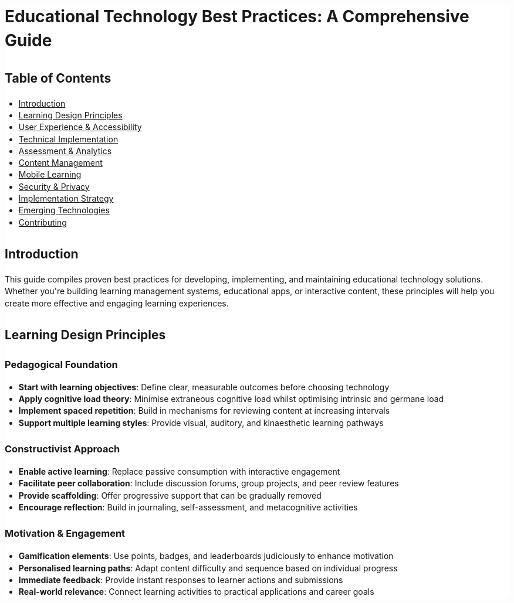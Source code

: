 # Educational Technology Best Practices: A Comprehensive Guide

## Table of Contents
- [Introduction](#introduction)
- [Learning Design Principles](#learning-design-principles)
- [User Experience & Accessibility](#user-experience--accessibility)
- [Technical Implementation](#technical-implementation)
- [Assessment & Analytics](#assessment--analytics)
- [Content Management](#content-management)
- [Mobile Learning](#mobile-learning)
- [Security & Privacy](#security--privacy)
- [Implementation Strategy](#implementation-strategy)
- [Emerging Technologies](#emerging-technologies)
- [Contributing](#contributing)

## Introduction

This guide compiles proven best practices for developing, implementing, and maintaining educational technology solutions. Whether you're building learning management systems, educational apps, or interactive content, these principles will help you create more effective and engaging learning experiences.

## Learning Design Principles

### Pedagogical Foundation
- **Start with learning objectives**: Define clear, measurable outcomes before choosing technology
- **Apply cognitive load theory**: Minimise extraneous cognitive load whilst optimising intrinsic and germane load
- **Implement spaced repetition**: Build in mechanisms for reviewing content at increasing intervals
- **Support multiple learning styles**: Provide visual, auditory, and kinaesthetic learning pathways

### Constructivist Approach
- **Enable active learning**: Replace passive consumption with interactive engagement
- **Facilitate peer collaboration**: Include discussion forums, group projects, and peer review features
- **Provide scaffolding**: Offer progressive support that can be gradually removed
- **Encourage reflection**: Build in journaling, self-assessment, and metacognitive activities

### Motivation & Engagement
- **Gamification elements**: Use points, badges, and leaderboards judiciously to enhance motivation
- **Personalised learning paths**: Adapt content difficulty and sequence based on individual progress
- **Immediate feedback**: Provide instant responses to learner actions and submissions
- **Real-world relevance**: Connect learning activities to practical applications and career goals
